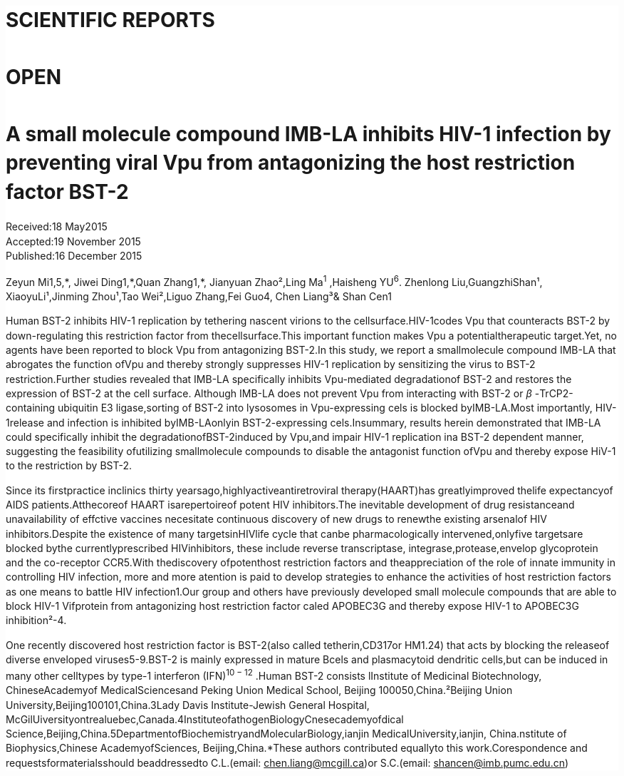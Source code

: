 # SCIENTIFIC REPORTS

# OPEN

# A small molecule compound IMB-LA inhibits HlV-1 infection by preventing viral Vpu from antagonizing the host restriction factor BST-2

Received:18 May2015   
Accepted:19 November 2015   
Published:16 December 2015

Zeyun Mi1,5,\*, Jiwei Ding1,\*,Quan Zhang1,\*, Jianyuan Zhao²,Ling $\mathsf { M } \mathsf { a } ^ { 1 }$ ,Haisheng $\mathbf { \boldsymbol { \mathsf { Y } } } \mathbf { \boldsymbol { \mathsf { U } } } ^ { 6 } .$ Zhenlong Liu,GuangzhiShan¹, XiaoyuLi¹,Jinming Zhou¹,Tao Wei²,Liguo Zhang,Fei Guo4, Chen Liang³& Shan Cen1

Human BST-2 inhibits HIV-1 replication by tethering nascent virions to the cellsurface.HIV-1codes Vpu that counteracts BST-2 by down-regulating this restriction factor from thecellsurface.This important function makes Vpu a potentialtherapeutic target.Yet, no agents have been reported to block Vpu from antagonizing BST-2.In this study, we report a smallmolecule compound IMB-LA that abrogates the function ofVpu and thereby strongly suppresses HIV-1 replication by sensitizing the virus to BST-2 restriction.Further studies revealed that IMB-LA specifically inhibits Vpu-mediated degradationof BST-2 and restores the expression of BST-2 at the cell surface. Although IMB-LA does not prevent Vpu from interacting with BST-2 or $\beta$ -TrCP2-containing ubiquitin E3 ligase,sorting of BST-2 into lysosomes in Vpu-expressing cels is blocked byIMB-LA.Most importantly, HIV-1release and infection is inhibited byIMB-LAonlyin BST-2-expressing cels.Insummary, results herein demonstrated that IMB-LA could specifically inhibit the degradationofBST-2induced by Vpu,and impair HIV-1 replication ina BST-2 dependent manner, suggesting the feasibility ofutilizing smallmolecule compounds to disable the antagonist function ofVpu and thereby expose HiV-1 to the restriction by BST-2.

Since its firstpractice inclinics thirty yearsago,highlyactiveantiretroviral therapy(HAART)has greatlyimproved thelife expectancyof AIDS patients.Atthecoreof HAART isarepertoireof potent HIV inhibitors.The inevitable development of drug resistanceand unavailability of effctive vaccines necesitate continuous discovery of new drugs to renewthe existing arsenalof HIV inhibitors.Despite the existence of many targetsinHIVlife cycle that canbe pharmacologically intervened,onlyfive targetsare blocked bythe currentlyprescribed HIVinhibitors, these include reverse transcriptase, integrase,protease,envelop glycoprotein and the co-receptor CCR5.With thediscovery ofpotenthost restriction factors and theappreciation of the role of innate immunity in controlling HIV infection, more and more atention is paid to develop strategies to enhance the activities of host restriction factors as one means to battle HIV infection1.Our group and others have previously developed small molecule compounds that are able to block HIV-1 Vifprotein from antagonizing host restriction factor caled APOBEC3G and thereby expose HIV-1 to APOBEC3G inhibition²-4.

One recently discovered host restriction factor is BST-2(also called tetherin,CD317or HM1.24) that acts by blocking the releaseof diverse enveloped viruses5-9.BST-2 is mainly expressed in mature Bcels and plasmacytoid dendritic cells,but can be induced in many other celltypes by type-1 interferon $( \mathrm { I F N } ) ^ { 1 0 - 1 2 }$ .Human BST-2 consists lInstitute of Medicinal Biotechnology, ChineseAcademyof MedicalSciencesand Peking Union Medical School, Beijing 100050,China.²Beijing Union University,Beijing100101,China.3Lady Davis Institute-Jewish General Hospital, McGilUiversityontrealuebec,Canada.4InstituteofathogenBiologyCnesecademyofdical Science,Beijing,China.5DepartmentofBiochemistryandMolecularBiology,ianjin MedicalUniversity,ianjin, China.nstitute of Biophysics,Chinese AcademyofSciences, Beijing,China.\*These authors contributed equallyto this work.Corespondence and requestsformaterialsshould beaddressedto C.L.(email: chen.liang@mcgill.ca)or S.C.(email: shancen@imb.pumc.edu.cn)
